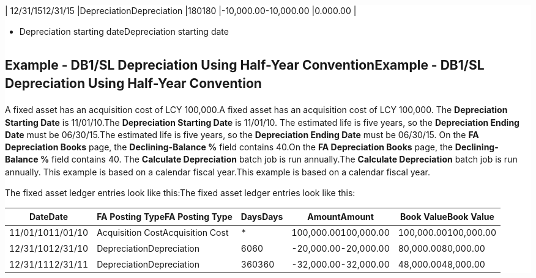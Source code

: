 | <span data-ttu-id="5435c-575">12/31/15</span><span class="sxs-lookup"><span data-stu-id="5435c-575">12/31/15</span></span> |<span data-ttu-id="5435c-576">Depreciation</span><span class="sxs-lookup"><span data-stu-id="5435c-576">Depreciation</span></span> |<span data-ttu-id="5435c-577">180</span><span class="sxs-lookup"><span data-stu-id="5435c-577">180</span></span> |<span data-ttu-id="5435c-578">-10,000.00</span><span class="sxs-lookup"><span data-stu-id="5435c-578">-10,000.00</span></span> |<span data-ttu-id="5435c-579">0.00</span><span class="sxs-lookup"><span data-stu-id="5435c-579">0.00</span></span> |

* <span data-ttu-id="5435c-580">Depreciation starting date</span><span class="sxs-lookup"><span data-stu-id="5435c-580">Depreciation starting date</span></span>  

## <a name="example---db1sl-depreciation-using-half-year-convention"></a><span data-ttu-id="5435c-581">Example - DB1/SL Depreciation Using Half-Year Convention</span><span class="sxs-lookup"><span data-stu-id="5435c-581">Example - DB1/SL Depreciation Using Half-Year Convention</span></span>
<span data-ttu-id="5435c-582">A fixed asset has an acquisition cost of LCY 100,000.</span><span class="sxs-lookup"><span data-stu-id="5435c-582">A fixed asset has an acquisition cost of LCY 100,000.</span></span> <span data-ttu-id="5435c-583">The **Depreciation Starting Date** is 11/01/10.</span><span class="sxs-lookup"><span data-stu-id="5435c-583">The **Depreciation Starting Date** is 11/01/10.</span></span> <span data-ttu-id="5435c-584">The estimated life is five years, so the **Depreciation Ending Date** must be 06/30/15.</span><span class="sxs-lookup"><span data-stu-id="5435c-584">The estimated life is five years, so the **Depreciation Ending Date** must be 06/30/15.</span></span> <span data-ttu-id="5435c-585">On the **FA Depreciation Books** page, the **Declining-Balance %** field contains 40.</span><span class="sxs-lookup"><span data-stu-id="5435c-585">On the **FA Depreciation Books** page, the **Declining-Balance %** field contains 40.</span></span> <span data-ttu-id="5435c-586">The **Calculate Depreciation** batch job is run annually.</span><span class="sxs-lookup"><span data-stu-id="5435c-586">The **Calculate Depreciation** batch job is run annually.</span></span> <span data-ttu-id="5435c-587">This example is based on a calendar fiscal year.</span><span class="sxs-lookup"><span data-stu-id="5435c-587">This example is based on a calendar fiscal year.</span></span>  

<span data-ttu-id="5435c-588">The fixed asset ledger entries look like this:</span><span class="sxs-lookup"><span data-stu-id="5435c-588">The fixed asset ledger entries look like this:</span></span>  

| <span data-ttu-id="5435c-589">Date</span><span class="sxs-lookup"><span data-stu-id="5435c-589">Date</span></span> | <span data-ttu-id="5435c-590">FA Posting Type</span><span class="sxs-lookup"><span data-stu-id="5435c-590">FA Posting Type</span></span> | <span data-ttu-id="5435c-591">Days</span><span class="sxs-lookup"><span data-stu-id="5435c-591">Days</span></span> | <span data-ttu-id="5435c-592">Amount</span><span class="sxs-lookup"><span data-stu-id="5435c-592">Amount</span></span> | <span data-ttu-id="5435c-593">Book Value</span><span class="sxs-lookup"><span data-stu-id="5435c-593">Book Value</span></span> |
| --- | --- | --- | --- | --- |
| <span data-ttu-id="5435c-594">11/01/10</span><span class="sxs-lookup"><span data-stu-id="5435c-594">11/01/10</span></span> |<span data-ttu-id="5435c-595">Acquisition Cost</span><span class="sxs-lookup"><span data-stu-id="5435c-595">Acquisition Cost</span></span> |* |<span data-ttu-id="5435c-596">100,000.00</span><span class="sxs-lookup"><span data-stu-id="5435c-596">100,000.00</span></span> |<span data-ttu-id="5435c-597">100,000.00</span><span class="sxs-lookup"><span data-stu-id="5435c-597">100,000.00</span></span> |
| <span data-ttu-id="5435c-598">12/31/10</span><span class="sxs-lookup"><span data-stu-id="5435c-598">12/31/10</span></span> |<span data-ttu-id="5435c-599">Depreciation</span><span class="sxs-lookup"><span data-stu-id="5435c-599">Depreciation</span></span> |<span data-ttu-id="5435c-600">60</span><span class="sxs-lookup"><span data-stu-id="5435c-600">60</span></span> |<span data-ttu-id="5435c-601">-20,000.00</span><span class="sxs-lookup"><span data-stu-id="5435c-601">-20,000.00</span></span> |<span data-ttu-id="5435c-602">80,000.00</span><span class="sxs-lookup"><span data-stu-id="5435c-602">80,000.00</span></span> |
| <span data-ttu-id="5435c-603">12/31/11</span><span class="sxs-lookup"><span data-stu-id="5435c-603">12/31/11</span></span> |<span data-ttu-id="5435c-604">Depreciation</span><span class="sxs-lookup"><span data-stu-id="5435c-604">Depreciation</span></span> |<span data-ttu-id="5435c-605">360</span><span class="sxs-lookup"><span data-stu-id="5435c-605">360</span></span> |<span data-ttu-id="5435c-606">-32,000.00</span><span class="sxs-lookup"><span data-stu-id="5435c-606">-32,000.00</span></span> |<span data-ttu-id="5435c-607">48,000.00</span><span class="sxs-lookup"><span data-stu-id="5435c-607">48,000.00</span></span> |
